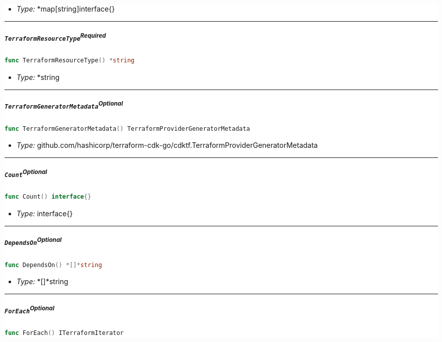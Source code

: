 - *Type:* *map[string]interface{}

---

##### `TerraformResourceType`<sup>Required</sup> <a name="TerraformResourceType" id="@cdktf/provider-hcs.dataHcsAgentKubernetesSecret.DataHcsAgentKubernetesSecret.property.terraformResourceType"></a>

```go
func TerraformResourceType() *string
```

- *Type:* *string

---

##### `TerraformGeneratorMetadata`<sup>Optional</sup> <a name="TerraformGeneratorMetadata" id="@cdktf/provider-hcs.dataHcsAgentKubernetesSecret.DataHcsAgentKubernetesSecret.property.terraformGeneratorMetadata"></a>

```go
func TerraformGeneratorMetadata() TerraformProviderGeneratorMetadata
```

- *Type:* github.com/hashicorp/terraform-cdk-go/cdktf.TerraformProviderGeneratorMetadata

---

##### `Count`<sup>Optional</sup> <a name="Count" id="@cdktf/provider-hcs.dataHcsAgentKubernetesSecret.DataHcsAgentKubernetesSecret.property.count"></a>

```go
func Count() interface{}
```

- *Type:* interface{}

---

##### `DependsOn`<sup>Optional</sup> <a name="DependsOn" id="@cdktf/provider-hcs.dataHcsAgentKubernetesSecret.DataHcsAgentKubernetesSecret.property.dependsOn"></a>

```go
func DependsOn() *[]*string
```

- *Type:* *[]*string

---

##### `ForEach`<sup>Optional</sup> <a name="ForEach" id="@cdktf/provider-hcs.dataHcsAgentKubernetesSecret.DataHcsAgentKubernetesSecret.property.forEach"></a>

```go
func ForEach() ITerraformIterator
```
